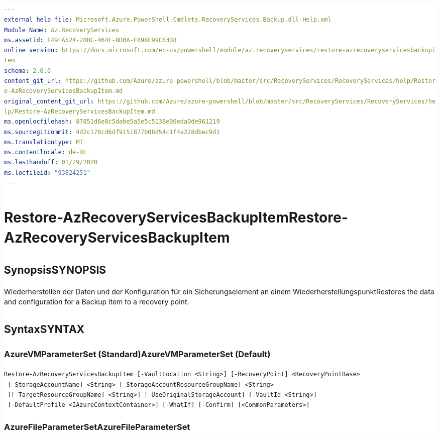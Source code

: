 ```yaml
---
external help file: Microsoft.Azure.PowerShell.Cmdlets.RecoveryServices.Backup.dll-Help.xml
Module Name: Az.RecoveryServices
ms.assetid: F49FA524-28BC-464F-BD0A-F898E99C83D8
online version: https://docs.microsoft.com/en-us/powershell/module/az.recoveryservices/restore-azrecoveryservicesbackupitem
schema: 2.0.0
content_git_url: https://github.com/Azure/azure-powershell/blob/master/src/RecoveryServices/RecoveryServices/help/Restore-AzRecoveryServicesBackupItem.md
original_content_git_url: https://github.com/Azure/azure-powershell/blob/master/src/RecoveryServices/RecoveryServices/help/Restore-AzRecoveryServicesBackupItem.md
ms.openlocfilehash: 87051d6e8c5dabe5a5e5c5138e06eda0de961219
ms.sourcegitcommit: 4d2c178cd6df9151877b08d54c1f4a228dbec9d1
ms.translationtype: MT
ms.contentlocale: de-DE
ms.lasthandoff: 01/29/2020
ms.locfileid: "93824251"
---
```

# <span data-ttu-id="203be-101">Restore-AzRecoveryServicesBackupItem</span><span class="sxs-lookup"><span data-stu-id="203be-101">Restore-AzRecoveryServicesBackupItem</span></span>

## <span data-ttu-id="203be-102">Synopsis</span><span class="sxs-lookup"><span data-stu-id="203be-102">SYNOPSIS</span></span>

<span data-ttu-id="203be-103">Wiederherstellen der Daten und der Konfiguration für ein Sicherungselement an einem Wiederherstellungspunkt</span><span class="sxs-lookup"><span data-stu-id="203be-103">Restores the data and configuration for a Backup item to a recovery point.</span></span>

## <span data-ttu-id="203be-104">Syntax</span><span class="sxs-lookup"><span data-stu-id="203be-104">SYNTAX</span></span>

### <span data-ttu-id="203be-105">AzureVMParameterSet (Standard)</span><span class="sxs-lookup"><span data-stu-id="203be-105">AzureVMParameterSet (Default)</span></span>

```
Restore-AzRecoveryServicesBackupItem [-VaultLocation <String>] [-RecoveryPoint] <RecoveryPointBase>
 [-StorageAccountName] <String> [-StorageAccountResourceGroupName] <String>
 [[-TargetResourceGroupName] <String>] [-UseOriginalStorageAccount] [-VaultId <String>]
 [-DefaultProfile <IAzureContextContainer>] [-WhatIf] [-Confirm] [<CommonParameters>]
```

### <span data-ttu-id="203be-106">AzureFileParameterSet</span><span class="sxs-lookup"><span data-stu-id="203be-106">AzureFileParameterSet</span></span>
